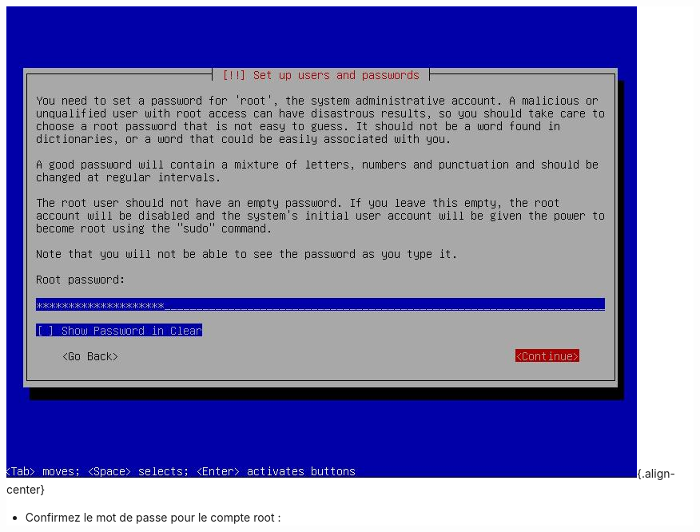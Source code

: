 ![debian-serveur-inst11.jpg](/images/debian-serveur-inst11.jpg){.align-center}

- Confirmez le mot de passe pour le compte root :
